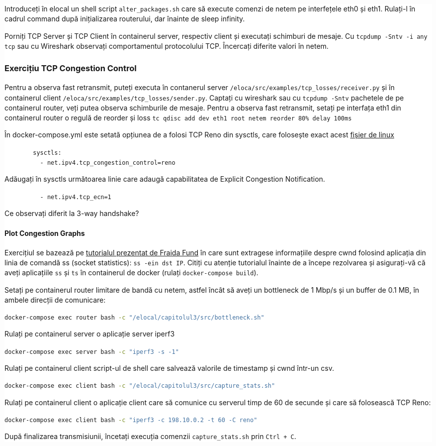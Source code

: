 Introduceți în elocal un shell script `alter_packages.sh` care să execute comenzi de netem pe interfețele eth0 și eth1. Rulați-l în cadrul command după inițializarea routerului, dar înainte de sleep infinity.

Porniți TCP Server și TCP Client în containerul server, respectiv client și executați schimburi de mesaje. Cu `tcpdump -Sntv -i any tcp` sau cu Wireshark observați comportamentul protocolului TCP. Încercați diferite valori în netem.


<a name="tcp_cong_ex"></a>
### Exercițiu TCP Congestion Control
Pentru a observa fast retransmit, puteți executa în contanerul server `/eloca/src/examples/tcp_losses/receiver.py` și în containerul client `/eloca/src/examples/tcp_losses/sender.py`. Captați cu wireshark sau cu `tcpdump -Sntv` pachetele de pe containerul router, veți putea observa schimburile de mesaje. 
Pentru a observa fast retransmit, setați pe interfața eth1 din containerul router o regulă de reorder și loss `tc qdisc add dev eth1 root netem reorder 80% delay 100ms`

În docker-compose.yml este setată opțiunea de a folosi TCP Reno din sysctls, care folosește exact acest [fișier de linux](https://github.com/torvalds/linux/blob/master/net/ipv4/tcp_cong.c)
```
        sysctls:
          - net.ipv4.tcp_congestion_control=reno
```
Adăugați în sysctls următoarea linie care adaugă capabilitatea de Explicit Congestion Notification.
```
          - net.ipv4.tcp_ecn=1 
```
Ce observați diferit la 3-way handshake?

#### Plot Congestion Graphs
Exercițiul se bazează pe [tutorialul prezentat de Fraida Fund](https://witestlab.poly.edu/blog/tcp-congestion-control-basics/) în care sunt extragese informațiile despre cwnd folosind aplicația din linia de comandă ss (socket statistics): `ss -ein dst IP`. Citiți cu atenție tutorialul înainte de a începe rezolvarea și asigurați-vă că aveți aplicațiile `ss` și `ts` în containerul de docker (rulați `docker-compose build`).

Setați pe containerul router limitare de bandă cu netem, astfel încât să aveți un bottleneck de 1 Mbp/s și un buffer de 0.1 MB, în ambele direcții de comunicare:
```bash
docker-compose exec router bash -c "/elocal/capitolul3/src/bottleneck.sh"
```

Rulați pe containerul server o aplicație server iperf3
```bash
docker-compose exec server bash -c "iperf3 -s -1"
```

Rulați pe containerul client script-ul de shell care salvează valorile de timestamp și cwnd într-un csv.
```bash
docker-compose exec client bash -c "/elocal/capitolul3/src/capture_stats.sh"
```

Rulați pe containerul client o aplicație client care să comunice cu serverul timp de 60 de secunde și care să folosească TCP Reno:
```bash
docker-compose exec client bash -c "iperf3 -c 198.10.0.2 -t 60 -C reno"
```
După finalizarea transmisiunii, încetați execuția comenzii `capture_stats.sh` prin `Ctrl + C`.
